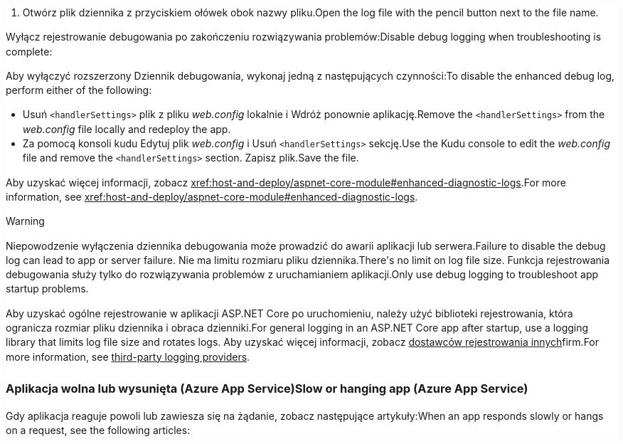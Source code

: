 1. <span data-ttu-id="3d7b0-331">Otwórz plik dziennika z przyciskiem ołówek obok nazwy pliku.</span><span class="sxs-lookup"><span data-stu-id="3d7b0-331">Open the log file with the pencil button next to the file name.</span></span>

<span data-ttu-id="3d7b0-332">Wyłącz rejestrowanie debugowania po zakończeniu rozwiązywania problemów:</span><span class="sxs-lookup"><span data-stu-id="3d7b0-332">Disable debug logging when troubleshooting is complete:</span></span>

<span data-ttu-id="3d7b0-333">Aby wyłączyć rozszerzony Dziennik debugowania, wykonaj jedną z następujących czynności:</span><span class="sxs-lookup"><span data-stu-id="3d7b0-333">To disable the enhanced debug log, perform either of the following:</span></span>

* <span data-ttu-id="3d7b0-334">Usuń `<handlerSettings>` plik z pliku *web.config* lokalnie i Wdróż ponownie aplikację.</span><span class="sxs-lookup"><span data-stu-id="3d7b0-334">Remove the `<handlerSettings>` from the *web.config* file locally and redeploy the app.</span></span>
* <span data-ttu-id="3d7b0-335">Za pomocą konsoli kudu Edytuj plik *web.config* i Usuń `<handlerSettings>` sekcję.</span><span class="sxs-lookup"><span data-stu-id="3d7b0-335">Use the Kudu console to edit the *web.config* file and remove the `<handlerSettings>` section.</span></span> <span data-ttu-id="3d7b0-336">Zapisz plik.</span><span class="sxs-lookup"><span data-stu-id="3d7b0-336">Save the file.</span></span>

<span data-ttu-id="3d7b0-337">Aby uzyskać więcej informacji, zobacz <xref:host-and-deploy/aspnet-core-module#enhanced-diagnostic-logs>.</span><span class="sxs-lookup"><span data-stu-id="3d7b0-337">For more information, see <xref:host-and-deploy/aspnet-core-module#enhanced-diagnostic-logs>.</span></span>

> [!WARNING]
> <span data-ttu-id="3d7b0-338">Niepowodzenie wyłączenia dziennika debugowania może prowadzić do awarii aplikacji lub serwera.</span><span class="sxs-lookup"><span data-stu-id="3d7b0-338">Failure to disable the debug log can lead to app or server failure.</span></span> <span data-ttu-id="3d7b0-339">Nie ma limitu rozmiaru pliku dziennika.</span><span class="sxs-lookup"><span data-stu-id="3d7b0-339">There's no limit on log file size.</span></span> <span data-ttu-id="3d7b0-340">Funkcja rejestrowania debugowania służy tylko do rozwiązywania problemów z uruchamianiem aplikacji.</span><span class="sxs-lookup"><span data-stu-id="3d7b0-340">Only use debug logging to troubleshoot app startup problems.</span></span>
>
> <span data-ttu-id="3d7b0-341">Aby uzyskać ogólne rejestrowanie w aplikacji ASP.NET Core po uruchomieniu, należy użyć biblioteki rejestrowania, która ogranicza rozmiar pliku dziennika i obraca dzienniki.</span><span class="sxs-lookup"><span data-stu-id="3d7b0-341">For general logging in an ASP.NET Core app after startup, use a logging library that limits log file size and rotates logs.</span></span> <span data-ttu-id="3d7b0-342">Aby uzyskać więcej informacji, zobacz [dostawców rejestrowania innych](xref:fundamentals/logging/index#third-party-logging-providers)firm.</span><span class="sxs-lookup"><span data-stu-id="3d7b0-342">For more information, see [third-party logging providers](xref:fundamentals/logging/index#third-party-logging-providers).</span></span>

### <a name="slow-or-hanging-app-azure-app-service"></a><span data-ttu-id="3d7b0-343">Aplikacja wolna lub wysunięta (Azure App Service)</span><span class="sxs-lookup"><span data-stu-id="3d7b0-343">Slow or hanging app (Azure App Service)</span></span>

<span data-ttu-id="3d7b0-344">Gdy aplikacja reaguje powoli lub zawiesza się na żądanie, zobacz następujące artykuły:</span><span class="sxs-lookup"><span data-stu-id="3d7b0-344">When an app responds slowly or hangs on a request, see the following articles:</span></span>
